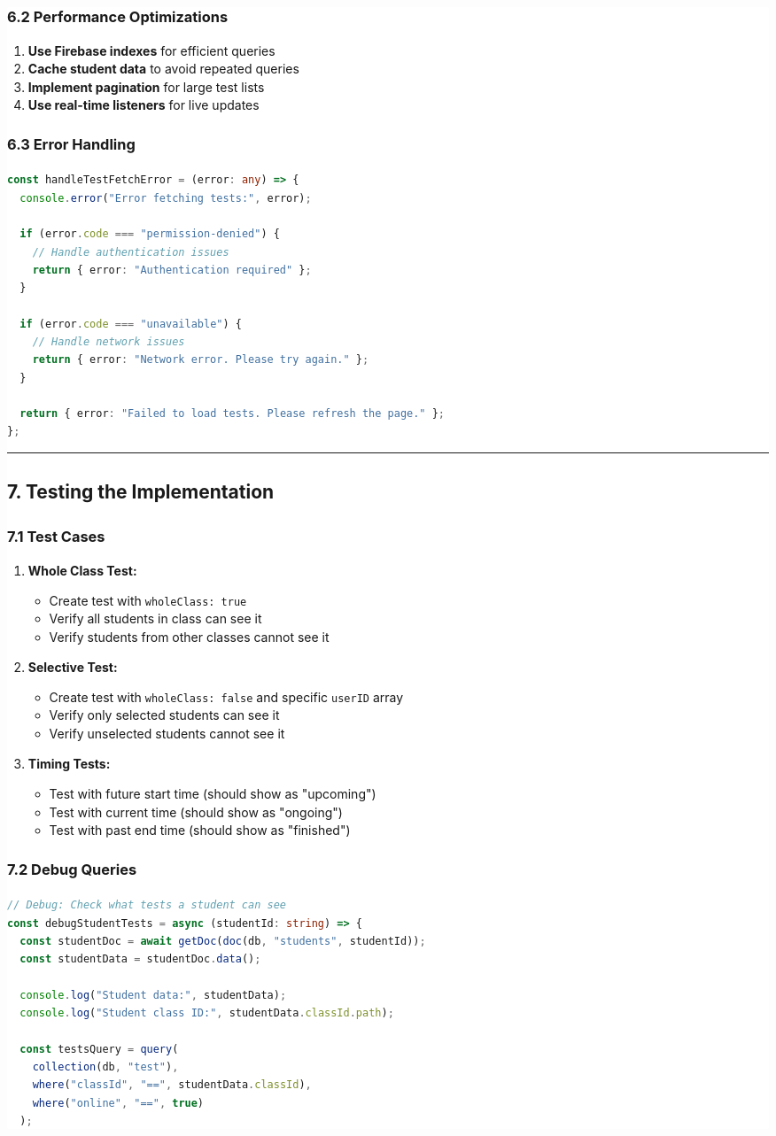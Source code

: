 ### 6.2 Performance Optimizations

1. **Use Firebase indexes** for efficient queries
2. **Cache student data** to avoid repeated queries
3. **Implement pagination** for large test lists
4. **Use real-time listeners** for live updates

### 6.3 Error Handling

```typescript
const handleTestFetchError = (error: any) => {
  console.error("Error fetching tests:", error);

  if (error.code === "permission-denied") {
    // Handle authentication issues
    return { error: "Authentication required" };
  }

  if (error.code === "unavailable") {
    // Handle network issues
    return { error: "Network error. Please try again." };
  }

  return { error: "Failed to load tests. Please refresh the page." };
};
```

---

## 7. Testing the Implementation

### 7.1 Test Cases

1. **Whole Class Test:**

   - Create test with `wholeClass: true`
   - Verify all students in class can see it
   - Verify students from other classes cannot see it

2. **Selective Test:**

   - Create test with `wholeClass: false` and specific `userID` array
   - Verify only selected students can see it
   - Verify unselected students cannot see it

3. **Timing Tests:**
   - Test with future start time (should show as "upcoming")
   - Test with current time (should show as "ongoing")
   - Test with past end time (should show as "finished")

### 7.2 Debug Queries

```typescript
// Debug: Check what tests a student can see
const debugStudentTests = async (studentId: string) => {
  const studentDoc = await getDoc(doc(db, "students", studentId));
  const studentData = studentDoc.data();

  console.log("Student data:", studentData);
  console.log("Student class ID:", studentData.classId.path);

  const testsQuery = query(
    collection(db, "test"),
    where("classId", "==", studentData.classId),
    where("online", "==", true)
  );
```